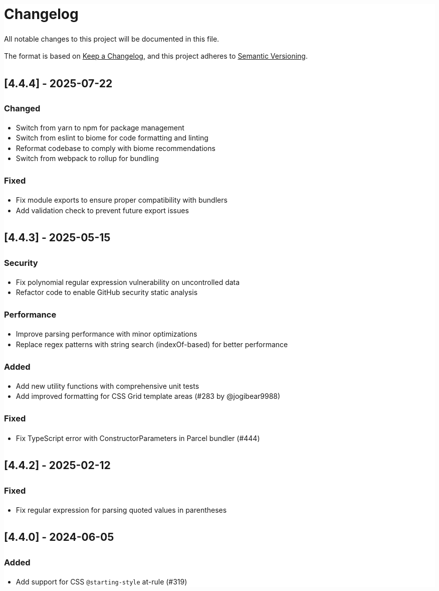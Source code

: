 # Changelog

All notable changes to this project will be documented in this file.

The format is based on [Keep a Changelog](https://keepachangelog.com/en/1.0.0/),
and this project adheres to [Semantic Versioning](https://semver.org/spec/v2.0.0.html).

## [4.4.4] - 2025-07-22

### Changed
- Switch from yarn to npm for package management
- Switch from eslint to biome for code formatting and linting
- Reformat codebase to comply with biome recommendations
- Switch from webpack to rollup for bundling

### Fixed
- Fix module exports to ensure proper compatibility with bundlers
- Add validation check to prevent future export issues

## [4.4.3] - 2025-05-15

### Security
- Fix polynomial regular expression vulnerability on uncontrolled data
- Refactor code to enable GitHub security static analysis

### Performance
- Improve parsing performance with minor optimizations
- Replace regex patterns with string search (indexOf-based) for better performance

### Added
- Add new utility functions with comprehensive unit tests
- Add improved formatting for CSS Grid template areas (#283 by @jogibear9988)

### Fixed
- Fix TypeScript error with ConstructorParameters in Parcel bundler (#444)

## [4.4.2] - 2025-02-12

### Fixed
- Fix regular expression for parsing quoted values in parentheses

## [4.4.0] - 2024-06-05

### Added
- Add support for CSS `@starting-style` at-rule (#319)
